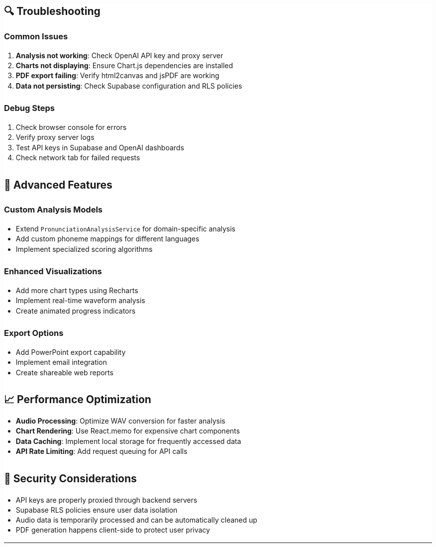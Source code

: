 ## 🔍 Troubleshooting

### Common Issues

1. **Analysis not working**: Check OpenAI API key and proxy server
2. **Charts not displaying**: Ensure Chart.js dependencies are installed
3. **PDF export failing**: Verify html2canvas and jsPDF are working
4. **Data not persisting**: Check Supabase configuration and RLS policies

### Debug Steps

1. Check browser console for errors
2. Verify proxy server logs
3. Test API keys in Supabase and OpenAI dashboards
4. Check network tab for failed requests

## 🚀 Advanced Features

### Custom Analysis Models
- Extend `PronunciationAnalysisService` for domain-specific analysis
- Add custom phoneme mappings for different languages
- Implement specialized scoring algorithms

### Enhanced Visualizations
- Add more chart types using Recharts
- Implement real-time waveform analysis
- Create animated progress indicators

### Export Options
- Add PowerPoint export capability
- Implement email integration
- Create shareable web reports

## 📈 Performance Optimization

- **Audio Processing**: Optimize WAV conversion for faster analysis
- **Chart Rendering**: Use React.memo for expensive chart components
- **Data Caching**: Implement local storage for frequently accessed data
- **API Rate Limiting**: Add request queuing for API calls

## 🔐 Security Considerations

- API keys are properly proxied through backend servers
- Supabase RLS policies ensure user data isolation
- Audio data is temporarily processed and can be automatically cleaned up
- PDF generation happens client-side to protect user privacy

---
